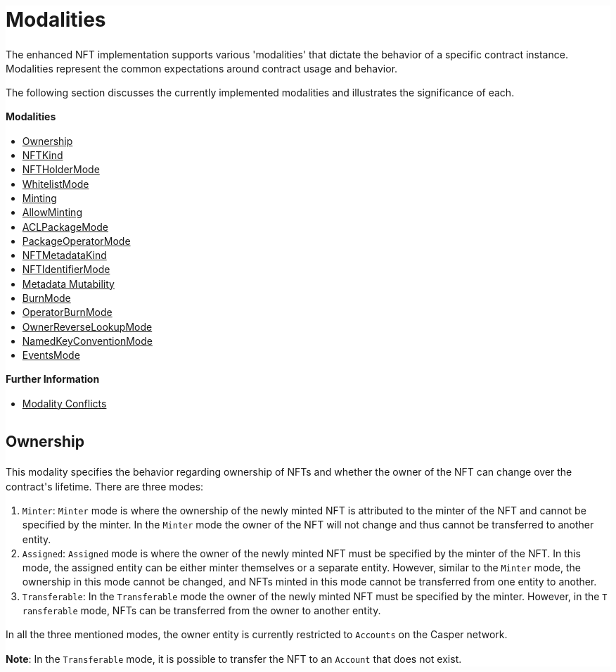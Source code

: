 # Modalities

The enhanced NFT implementation supports various 'modalities' that dictate the behavior of a specific contract instance. Modalities represent the common expectations around contract usage and behavior.

The following section discusses the currently implemented modalities and illustrates the significance of each.

<b>Modalities</b>

- [Ownership](#ownership)
- [NFTKind](#nftkind)
- [NFTHolderMode](#nftholdermode)
- [WhitelistMode](#whitelistmode)
- [Minting](#minting)
- [AllowMinting](#allowminting)
- [ACLPackageMode](#aclpackagemode)
- [PackageOperatorMode](#packageoperatormode)
- [NFTMetadataKind](#nftmetadatakind)
- [NFTIdentifierMode](#nftidentifiermode)
- [Metadata Mutability](#metadata-mutability)
- [BurnMode](#burnmode)
- [OperatorBurnMode](#operatorburnmode)
- [OwnerReverseLookupMode](#ownerreverselookupmode)
- [NamedKeyConventionMode](#namedkeyconventionmode)
- [EventsMode](#eventsmode)

<b>Further Information</b>

- [Modality Conflicts](#modality-conflicts)

## Ownership

This modality specifies the behavior regarding ownership of NFTs and whether the owner of the NFT can change over the contract's lifetime. There are three modes:

1. `Minter`: `Minter` mode is where the ownership of the newly minted NFT is attributed to the minter of the NFT and cannot be specified by the minter. In the `Minter` mode the owner of the NFT will not change and thus cannot be transferred to another entity.
2. `Assigned`: `Assigned` mode is where the owner of the newly minted NFT must be specified by the minter of the NFT. In this mode, the assigned entity can be either minter themselves or a separate entity. However, similar to the `Minter` mode, the ownership in this mode cannot be changed, and NFTs minted in this mode cannot be transferred from one entity to another.
3. `Transferable`: In the `Transferable` mode the owner of the newly minted NFT must be specified by the minter. However, in the `Transferable` mode, NFTs can be transferred from the owner to another entity.

In all the three mentioned modes, the owner entity is currently restricted to `Accounts` on the Casper network.

**Note**: In the `Transferable` mode, it is possible to transfer the NFT to an `Account` that does not exist.
